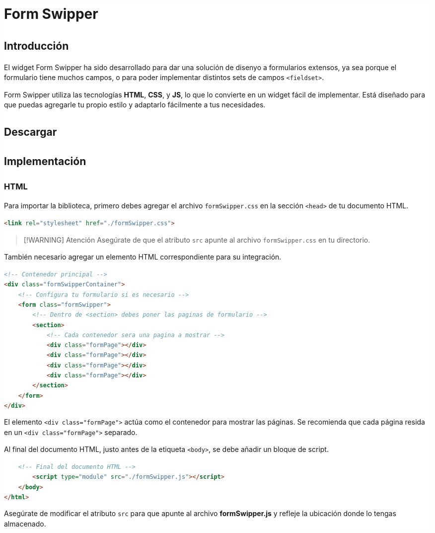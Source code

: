 # Form Swipper

## Introducción
El widget Form Swipper ha sido desarrollado para dar una solución de disenyo a formularios extensos, ya sea porque el formulario tiene muchos campos, o para poder implementar distintos sets de campos `<fieldset>`.

Form Swipper utiliza las tecnologías **HTML**, **CSS**, y **JS**, lo que lo convierte en un widget fácil de implementar. Está diseñado para que puedas agregarle tu propio estilo y adaptarlo fácilmente a tus necesidades.

## Descargar

## Implementación
### HTML
Para importar la biblioteca, primero debes agregar el archivo `formSwipper.css` en la sección `<head>` de tu documento HTML.

```html
<link rel="stylesheet" href="./formSwipper.css">
```
> [!WARNING] Atención
> Asegúrate de que el atributo `src` apunte al archivo `formSwipper.css` en tu directorio.

También necesario agregar un elemento HTML correspondiente para su integración.

```html
<!-- Contenedor principal --> 
<div class="formSwipperContainer">
    <!-- Configura tu formulario si es necesario -->
    <form class="formSwipper">
        <!-- Dentro de <section> debes poner las paginas de formulario -->
        <section>
            <!-- Cada contenedor sera una pagina a mostrar -->
            <div class="formPage"></div>
            <div class="formPage"></div>
            <div class="formPage"></div>
            <div class="formPage"></div>
        </section>
    </form>
</div>
```
El elemento `<div class="formPage">` actúa como el contenedor para mostrar las páginas. Se recomienda que cada página resida en un `<div class="formPage">` separado.

Al final del documento HTML, justo antes de la etiqueta `<body>`, se debe añadir un bloque de script.

```html
    <!-- Final del documento HTML -->
        <script type="module" src="./formSwipper.js"></script>
    </body>
</html>
```
Asegúrate de modificar el atributo `src` para que apunte al archivo **formSwipper.js** y refleje la ubicación donde lo tengas almacenado.
